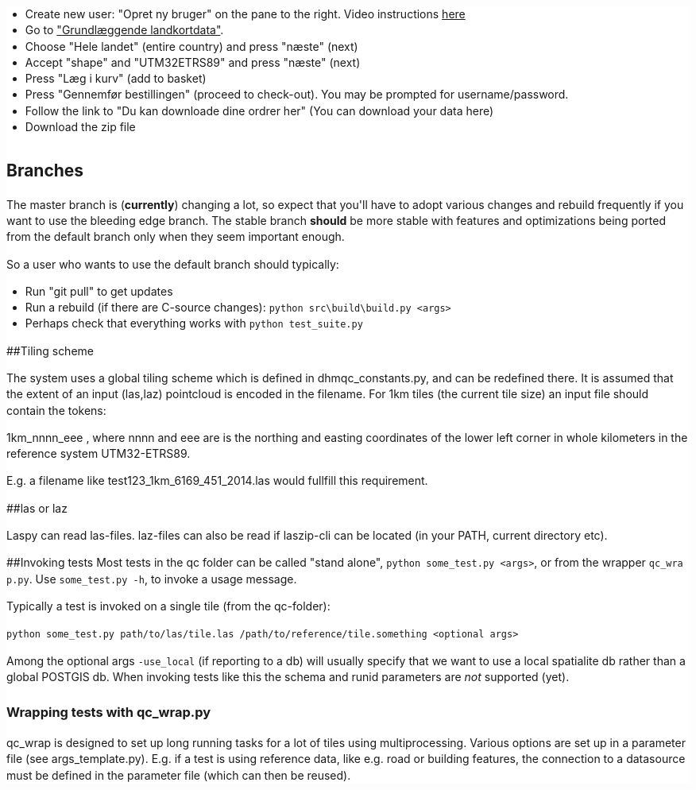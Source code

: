 * Create new user: "Opret ny bruger" on the pane to the right. Video instructions [here](https://www.youtube.com/watch?v=2e2T_NR5-uw)
* Go to ["Grundlæggende landkortdata"](http://download.kortforsyningen.dk/content/geodanmark).
* Choose "Hele landet" (entire country) and press "næste" (next)
* Accept "shape" and "UTM32ETRS89" and press "næste" (next)
* Press "Læg i kurv" (add to basket)
* Press "Gennemfør bestillingen" (proceed to check-out). You may be prompted for username/password.
* Follow the link to "Du kan downloade dine ordrer her" (You can download your data here)
* Download the zip file

## Branches

The master branch is (**currently**) changing a lot, so expect that you'll have to adopt various changes and rebuild frequently if you want to use the bleeding edge branch. The stable branch **should** be more stable with features and optimizations being ported from the default branch only when they seem important enough.

So a user who wants to use the default branch should typically:

* Run "git pull" to get updates
* Run a rebuild (if there are C-source changes): `python src\build\build.py <args>`
* Perhaps check that everything works with `python test_suite.py`


##Tiling scheme

The system uses a global tiling scheme which is defined in dhmqc_constants.py, and can be redefined there. It is assumed that the extent of an input (las,laz) pointcloud is encoded in the filename. For 1km tiles (the current tile size) an input file should contain the tokens:

1km_nnnn_eee , where nnnn and eee are is the northing and easting coordinates of the lower left corner in whole kilometers in the reference system UTM32-ETRS89.

E.g. a filename like test123_1km_6169_451_2014.las would fullfill this requirement.

##las or laz

Laspy can read las-files. laz-files can also be read if laszip-cli can be located (in your PATH, current directory etc).

##Invoking tests
Most tests in the qc folder can be called "stand alone", `python some_test.py <args>`, or from the wrapper `qc_wrap.py`. Use `some_test.py -h`, to invoke a usage message.

Typically a test is invoked on a single tile (from the qc-folder):

```
python some_test.py path/to/las/tile.las /path/to/reference/tile.something <optional args>
```

Among the optional args `-use_local` (if reporting to a db) will usually specify that we want to use a local spatialite db rather than a global POSTGIS db. When invoking tests like this the schema and runid parameters are *not* supported (yet).

### Wrapping tests with qc_wrap.py ###

qc_wrap is designed to set up long running tasks for a lot of tiles using multiprocessing. Various options are set up in a parameter file (see args_template.py). E.g. if a test is using reference data, like e.g. road or building features, the connection to a datasource must be defined in the parameter file (which can then be reused).
